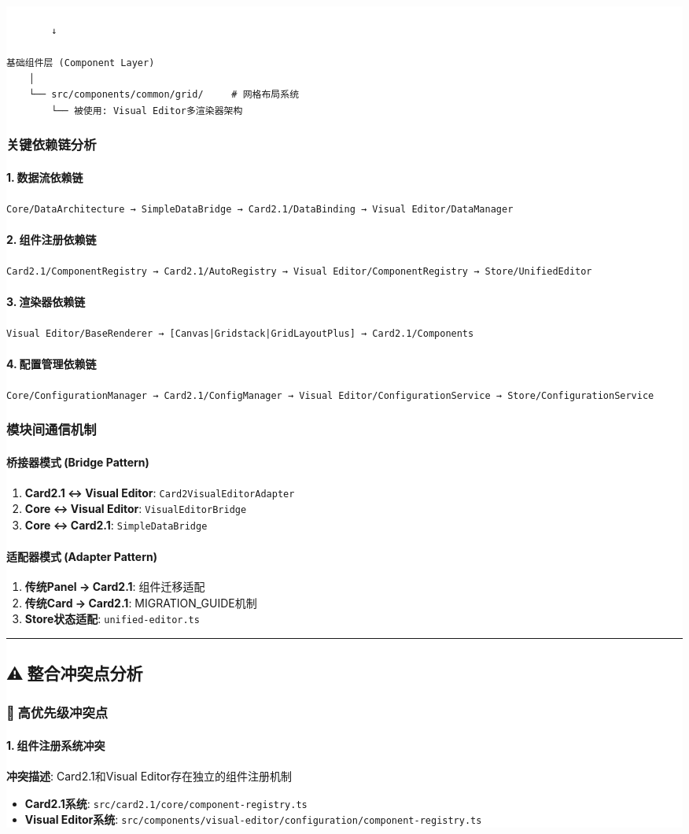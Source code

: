 ```

        ↓

基础组件层 (Component Layer)
    │
    └── src/components/common/grid/     # 网格布局系统
        └── 被使用: Visual Editor多渲染器架构
```

### 关键依赖链分析

#### 1. 数据流依赖链
```
Core/DataArchitecture → SimpleDataBridge → Card2.1/DataBinding → Visual Editor/DataManager
```

#### 2. 组件注册依赖链
```
Card2.1/ComponentRegistry → Card2.1/AutoRegistry → Visual Editor/ComponentRegistry → Store/UnifiedEditor
```

#### 3. 渲染器依赖链
```
Visual Editor/BaseRenderer → [Canvas|Gridstack|GridLayoutPlus] → Card2.1/Components
```

#### 4. 配置管理依赖链
```
Core/ConfigurationManager → Card2.1/ConfigManager → Visual Editor/ConfigurationService → Store/ConfigurationService
```

### 模块间通信机制

#### 桥接器模式 (Bridge Pattern)
1. **Card2.1 ↔ Visual Editor**: `Card2VisualEditorAdapter`
2. **Core ↔ Visual Editor**: `VisualEditorBridge`  
3. **Core ↔ Card2.1**: `SimpleDataBridge`

#### 适配器模式 (Adapter Pattern)
1. **传统Panel → Card2.1**: 组件迁移适配
2. **传统Card → Card2.1**: MIGRATION_GUIDE机制
3. **Store状态适配**: `unified-editor.ts`

---

## ⚠️ 整合冲突点分析

### 🔴 高优先级冲突点

#### 1. 组件注册系统冲突
**冲突描述**: Card2.1和Visual Editor存在独立的组件注册机制
- **Card2.1系统**: `src/card2.1/core/component-registry.ts`  
- **Visual Editor系统**: `src/components/visual-editor/configuration/component-registry.ts`
